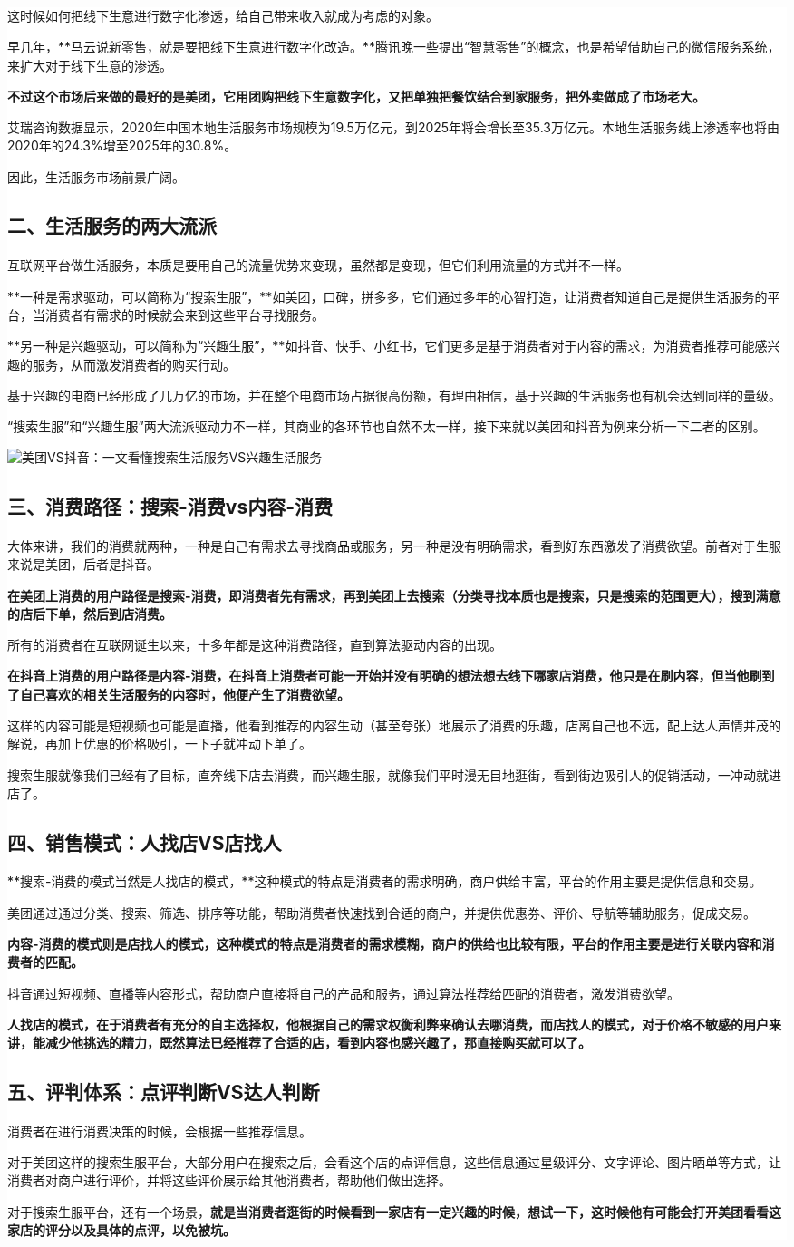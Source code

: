这时候如何把线下生意进行数字化渗透，给自己带来收入就成为考虑的对象。

早几年，**马云说新零售，就是要把线下生意进行数字化改造。**腾讯晚一些提出“智慧零售”的概念，也是希望借助自己的微信服务系统，来扩大对于线下生意的渗透。

**不过这个市场后来做的最好的是美团，它用团购把线下生意数字化，又把单独把餐饮结合到家服务，把外卖做成了市场老大。**

艾瑞咨询数据显示，2020年中国本地生活服务市场规模为19.5万亿元，到2025年将会增长至35.3万亿元。本地生活服务线上渗透率也将由2020年的24.3%增至2025年的30.8%。

因此，生活服务市场前景广阔。

## 二、生活服务的两大流派

互联网平台做生活服务，本质是要用自己的流量优势来变现，虽然都是变现，但它们利用流量的方式并不一样。

**一种是需求驱动，可以简称为“搜索生服”，**如美团，口碑，拼多多，它们通过多年的心智打造，让消费者知道自己是提供生活服务的平台，当消费者有需求的时候就会来到这些平台寻找服务。

**另一种是兴趣驱动，可以简称为“兴趣生服”，**如抖音、快手、小红书，它们更多是基于消费者对于内容的需求，为消费者推荐可能感兴趣的服务，从而激发消费者的购买行动。

基于兴趣的电商已经形成了几万亿的市场，并在整个电商市场占据很高份额，有理由相信，基于兴趣的生活服务也有机会达到同样的量级。

“搜索生服”和“兴趣生服”两大流派驱动力不一样，其商业的各环节也自然不太一样，接下来就以美团和抖音为例来分析一下二者的区别。

![美团VS抖音：一文看懂搜索生活服务VS兴趣生活服务](https://image.yunyingpai.com/wp/2023/08/PGWthvFylVDn5K9MhINO.png)

## 三、消费路径：搜索-消费vs内容-消费

大体来讲，我们的消费就两种，一种是自己有需求去寻找商品或服务，另一种是没有明确需求，看到好东西激发了消费欲望。前者对于生服来说是美团，后者是抖音。

**在美团上消费的用户路径是搜索-消费，即消费者先有需求，再到美团上去搜索（分类寻找本质也是搜索，只是搜索的范围更大），搜到满意的店后下单，然后到店消费。**

所有的消费者在互联网诞生以来，十多年都是这种消费路径，直到算法驱动内容的出现。

**在抖音上消费的用户路径是内容-消费，在抖音上消费者可能一开始并没有明确的想法想去线下哪家店消费，他只是在刷内容，但当他刷到了自己喜欢的相关生活服务的内容时，他便产生了消费欲望。**

这样的内容可能是短视频也可能是直播，他看到推荐的内容生动（甚至夸张）地展示了消费的乐趣，店离自己也不远，配上达人声情并茂的解说，再加上优惠的价格吸引，一下子就冲动下单了。

搜索生服就像我们已经有了目标，直奔线下店去消费，而兴趣生服，就像我们平时漫无目地逛街，看到街边吸引人的促销活动，一冲动就进店了。

## 四、销售模式：人找店VS店找人

**搜索-消费的模式当然是人找店的模式，**这种模式的特点是消费者的需求明确，商户供给丰富，平台的作用主要是提供信息和交易。

美团通过通过分类、搜索、筛选、排序等功能，帮助消费者快速找到合适的商户，并提供优惠券、评价、导航等辅助服务，促成交易。

**内容-消费的模式则是店找人的模式，这种模式的特点是消费者的需求模糊，商户的供给也比较有限，平台的作用主要是进行关联内容和消费者的匹配。**

抖音通过短视频、直播等内容形式，帮助商户直接将自己的产品和服务，通过算法推荐给匹配的消费者，激发消费欲望。

**人找店的模式，在于消费者有充分的自主选择权，他根据自己的需求权衡利弊来确认去哪消费，而店找人的模式，对于价格不敏感的用户来讲，能减少他挑选的精力，既然算法已经推荐了合适的店，看到内容也感兴趣了，那直接购买就可以了。**

## 五、评判体系：点评判断VS达人判断

消费者在进行消费决策的时候，会根据一些推荐信息。

对于美团这样的搜索生服平台，大部分用户在搜索之后，会看这个店的点评信息，这些信息通过星级评分、文字评论、图片晒单等方式，让消费者对商户进行评价，并将这些评价展示给其他消费者，帮助他们做出选择。

对于搜索生服平台，还有一个场景，**就是当消费者逛街的时候看到一家店有一定兴趣的时候，想试一下，这时候他有可能会打开美团看看这家店的评分以及具体的点评，以免被坑。**
